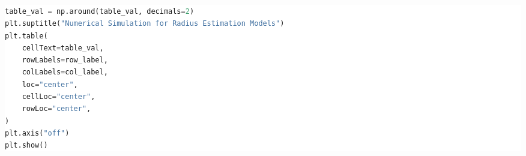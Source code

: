 ```py
table_val = np.around(table_val, decimals=2)
plt.suptitle("Numerical Simulation for Radius Estimation Models")
plt.table(
    cellText=table_val,
    rowLabels=row_label,
    colLabels=col_label,
    loc="center",
    cellLoc="center",
    rowLoc="center",
)
plt.axis("off")
plt.show()
```